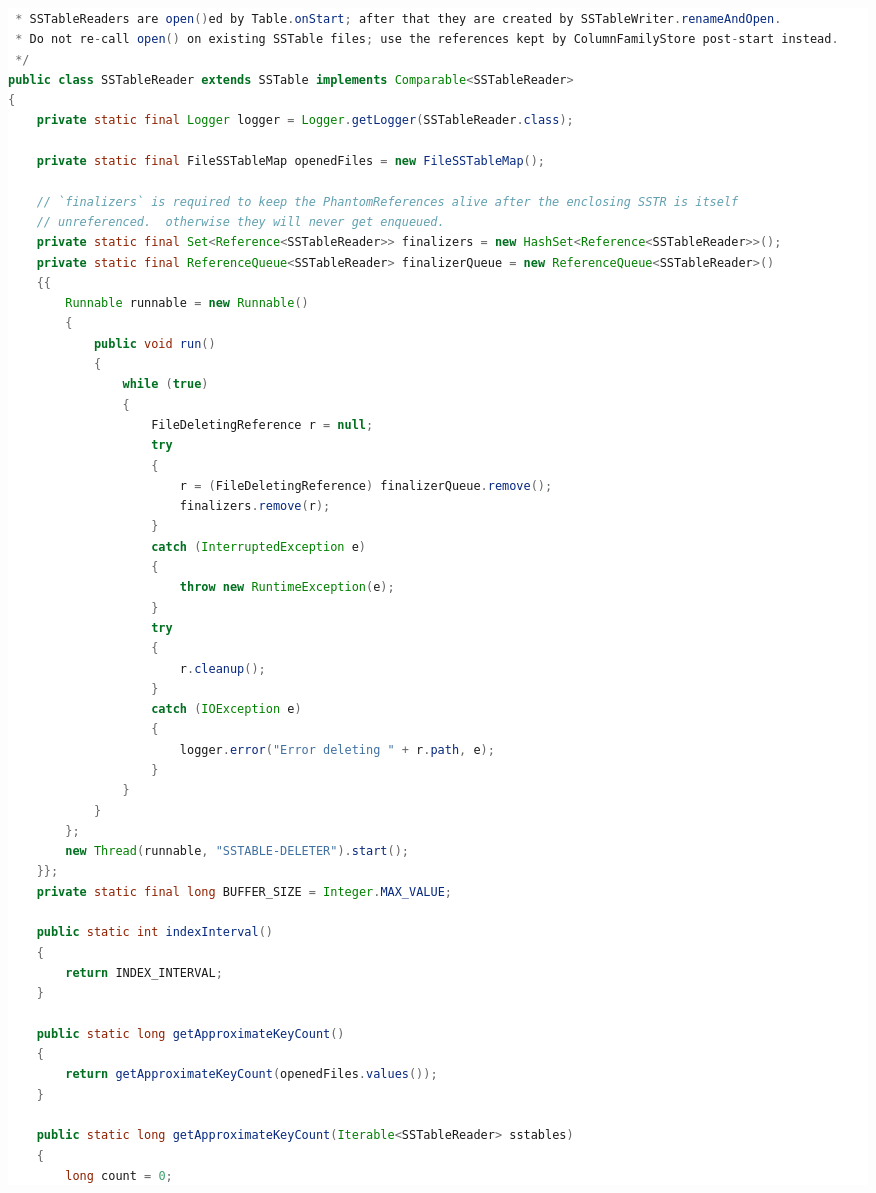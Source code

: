 ```java
 * SSTableReaders are open()ed by Table.onStart; after that they are created by SSTableWriter.renameAndOpen.
 * Do not re-call open() on existing SSTable files; use the references kept by ColumnFamilyStore post-start instead.
 */
public class SSTableReader extends SSTable implements Comparable<SSTableReader>
{
    private static final Logger logger = Logger.getLogger(SSTableReader.class);

    private static final FileSSTableMap openedFiles = new FileSSTableMap();
    
    // `finalizers` is required to keep the PhantomReferences alive after the enclosing SSTR is itself
    // unreferenced.  otherwise they will never get enqueued.
    private static final Set<Reference<SSTableReader>> finalizers = new HashSet<Reference<SSTableReader>>();
    private static final ReferenceQueue<SSTableReader> finalizerQueue = new ReferenceQueue<SSTableReader>()
    {{
        Runnable runnable = new Runnable()
        {
            public void run()
            {
                while (true)
                {
                    FileDeletingReference r = null;
                    try
                    {
                        r = (FileDeletingReference) finalizerQueue.remove();
                        finalizers.remove(r);
                    }
                    catch (InterruptedException e)
                    {
                        throw new RuntimeException(e);
                    }
                    try
                    {
                        r.cleanup();
                    }
                    catch (IOException e)
                    {
                        logger.error("Error deleting " + r.path, e);
                    }
                }
            }
        };
        new Thread(runnable, "SSTABLE-DELETER").start();
    }};
    private static final long BUFFER_SIZE = Integer.MAX_VALUE;

    public static int indexInterval()
    {
        return INDEX_INTERVAL;
    }

    public static long getApproximateKeyCount()
    {
        return getApproximateKeyCount(openedFiles.values());
    }

    public static long getApproximateKeyCount(Iterable<SSTableReader> sstables)
    {
        long count = 0;
```